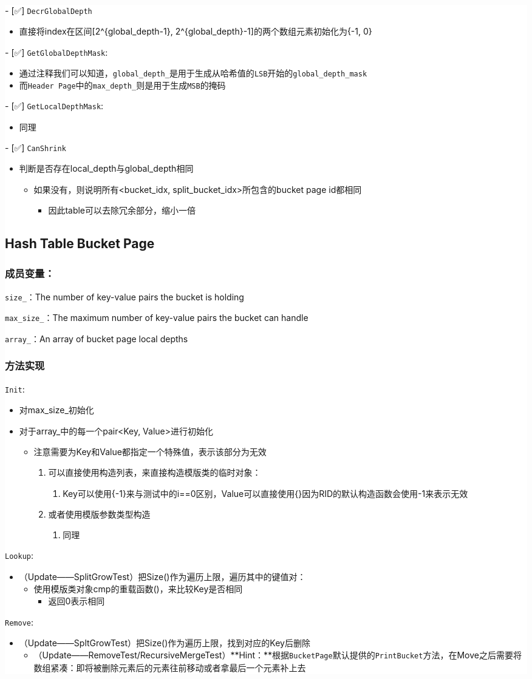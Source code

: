 \- \[✅] `DecrGlobalDepth`

*   直接将index在区间\[2^{global\_depth-1}, 2^{global\_depth}-1]的两个数组元素初始化为{-1, 0}

\- \[✅] `GetGlobalDepthMask`:

*   通过注释我们可以知道，`global_depth_`是用于生成从哈希值的`LSB`开始的`global_depth_mask`
*   而`Header Page`中的`max_depth_`则是用于生成`MSB`的掩码

\- \[✅] `GetLocalDepthMask`:

*   同理

\- \[✅] `CanShrink`

*   判断是否存在local\_depth与global\_depth相同

    *   如果没有，则说明所有\<bucket\_idx, split\_bucket\_idx>所包含的bucket page id都相同

        *   因此table可以去除冗余部分，缩小一倍

## Hash Table Bucket Page

### **成员变量：**

`size_`：The number of key-value pairs the bucket is holding

`max_size_`：The maximum number of key-value pairs the bucket can handle

`array_`：An array of bucket page local depths

### 方法实现

`Init`:

*   对max\_size\_初始化

*   对于array\_中的每一个pair\<Key, Value>进行初始化

    *   注意需要为Key和Value都指定一个特殊值，表示该部分为无效

        1.  可以直接使用构造列表，来直接构造模版类的临时对象：

            1.  Key可以使用{-1}来与测试中的i==0区别，Value可以直接使用{}因为RID的默认构造函数会使用-1来表示无效

        2.  或者使用模版参数类型构造

            1.  同理

`Lookup`:

*   （Update——SplitGrowTest）把Size()作为遍历上限，遍历其中的键值对：
    *   使用模版类对象cmp的重载函数()，来比较Key是否相同
        *   返回0表示相同


`Remove`:

- （Update——SpltGrowTest）把Size()作为遍历上限，找到对应的Key后删除
  - （Update——RemoveTest/RecursiveMergeTest）**Hint：**根据`BucketPage`默认提供的`PrintBucket`方法，在Move之后需要将数组紧凑：即将被删除元素后的元素往前移动或者拿最后一个元素补上去
